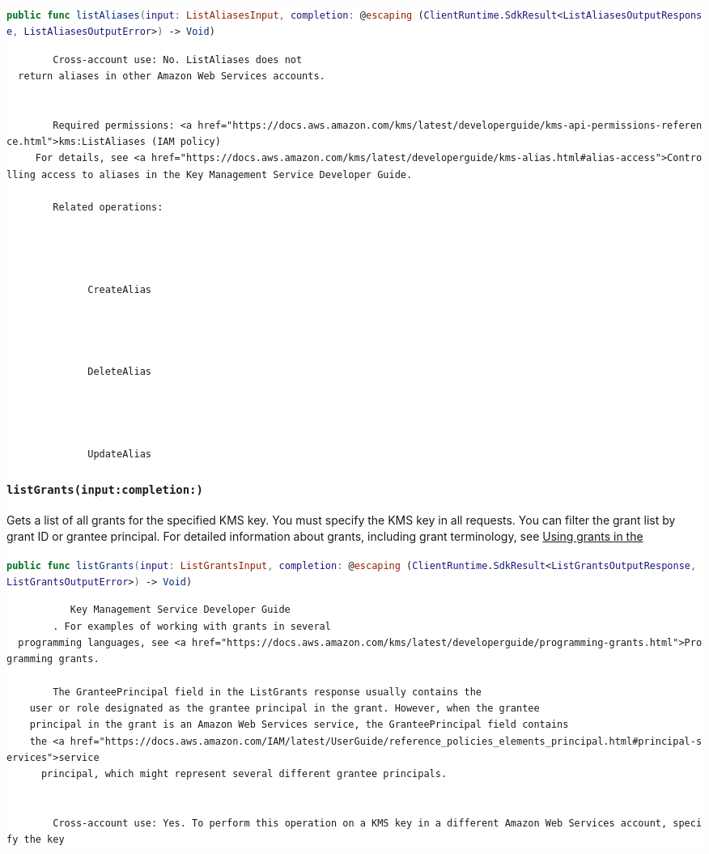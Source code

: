 ``` swift
public func listAliases(input: ListAliasesInput, completion: @escaping (ClientRuntime.SdkResult<ListAliasesOutputResponse, ListAliasesOutputError>) -> Void)
```

``` 
        Cross-account use: No. ListAliases does not
  return aliases in other Amazon Web Services accounts.


        Required permissions: <a href="https://docs.aws.amazon.com/kms/latest/developerguide/kms-api-permissions-reference.html">kms:ListAliases (IAM policy)
     For details, see <a href="https://docs.aws.amazon.com/kms/latest/developerguide/kms-alias.html#alias-access">Controlling access to aliases in the Key Management Service Developer Guide.

        Related operations:




              CreateAlias




              DeleteAlias




              UpdateAlias
```

### `listGrants(input:completion:)`

Gets a list of all grants for the specified KMS key.
You must specify the KMS key in all requests. You can filter the grant list by grant ID
or grantee principal.
For detailed information about grants, including grant terminology, see <a href="https:​//docs.aws.amazon.com/kms/latest/developerguide/grants.html">Using grants in the

``` swift
public func listGrants(input: ListGrantsInput, completion: @escaping (ClientRuntime.SdkResult<ListGrantsOutputResponse, ListGrantsOutputError>) -> Void)
```

``` 
           Key Management Service Developer Guide
        . For examples of working with grants in several
  programming languages, see <a href="https://docs.aws.amazon.com/kms/latest/developerguide/programming-grants.html">Programming grants.

        The GranteePrincipal field in the ListGrants response usually contains the
    user or role designated as the grantee principal in the grant. However, when the grantee
    principal in the grant is an Amazon Web Services service, the GranteePrincipal field contains
    the <a href="https://docs.aws.amazon.com/IAM/latest/UserGuide/reference_policies_elements_principal.html#principal-services">service
      principal, which might represent several different grantee principals.


        Cross-account use: Yes. To perform this operation on a KMS key in a different Amazon Web Services account, specify the key
```
